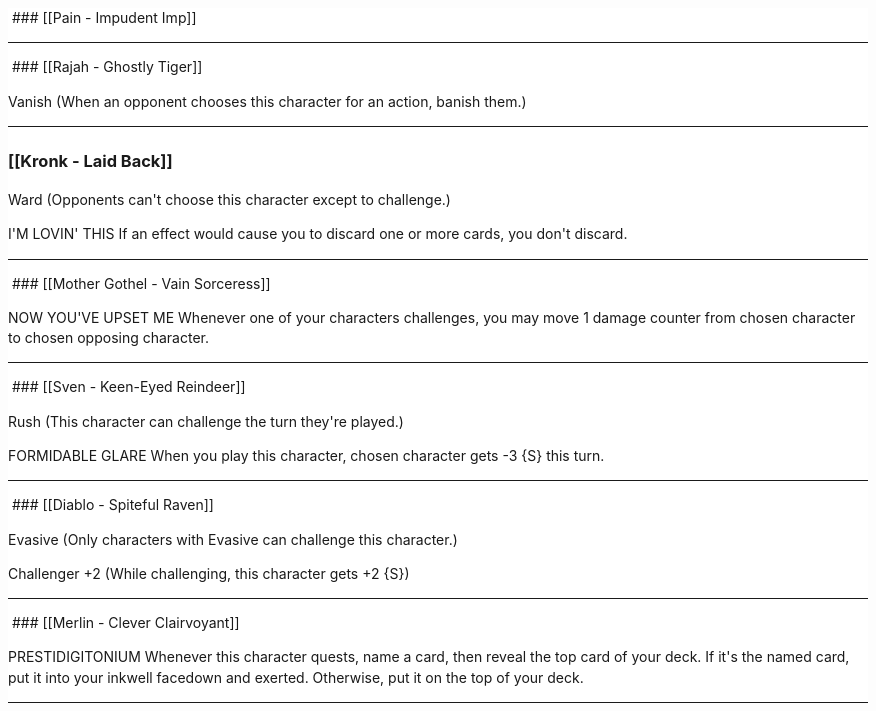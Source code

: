   

 ### [[Pain - Impudent Imp]]

---

  

 ### [[Rajah - Ghostly Tiger]]

Vanish (When an opponent chooses this character for an action, banish them.)

---

### [[Kronk - Laid Back]]

Ward (Opponents can't choose this character except to challenge.)

I'M LOVIN' THIS If an effect would cause you to discard one or more cards, you don't discard.

---

  

 ### [[Mother Gothel - Vain Sorceress]]

NOW YOU'VE UPSET ME Whenever one of your characters challenges, you may move 1 damage counter from chosen character to chosen opposing character.

---

  

 ### [[Sven - Keen-Eyed Reindeer]]

Rush (This character can challenge the turn they're played.)

FORMIDABLE GLARE When you play this character, chosen character gets -3 {S} this turn.

---

  

 ### [[Diablo - Spiteful Raven]]

Evasive (Only characters with Evasive can challenge this character.)

Challenger +2 (While challenging, this character gets +2 {S})

---

  

 ### [[Merlin - Clever Clairvoyant]]

PRESTIDIGITONIUM Whenever this character quests, name a card, then reveal the top card of your deck. If it's the named card, put it into your inkwell facedown and exerted. Otherwise, put it on the top of your deck.

---
